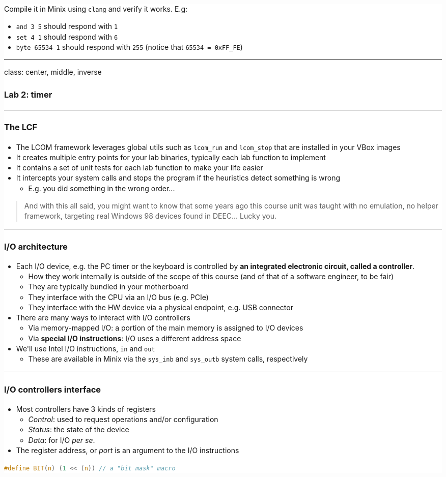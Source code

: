 Compile it in Minix using `clang` and verify it works. E.g:
- `and 3 5` should respond with `1`
- `set 4 1` should respond with `6`
- `byte 65534 1` should respond with `255` (notice that `65534 = 0xFF_FE`)
---

class: center, middle, inverse

### Lab 2: timer

---

### The LCF

- The LCOM framework leverages global utils such as `lcom_run` and `lcom_stop` that are installed in your VBox images
- It creates multiple entry points for your lab binaries, typically each lab function to implement
- It contains a set of unit tests for each lab function to make your life easier
- It intercepts your system calls and stops the program if the heuristics detect something is wrong
    - E.g. you did something in the wrong order...

> And with this all said, you might want to know that some years ago this course unit was taught with no emulation, no helper framework, targeting real Windows 98 devices found in DEEC... Lucky you.

---

### I/O architecture

- Each I/O device, e.g. the PC timer or the keyboard is controlled by **an integrated electronic circuit, called a controller**.
    - How they work internally is outside of the scope of this course (and of that of a software engineer, to be fair)
    - They are typically bundled in your motherboard
    - They interface with the CPU via an I/O bus (e.g. PCIe)
    - They interface with the HW device via a physical endpoint, e.g. USB connector
- There are many ways to interact with I/O controllers
    - Via memory-mapped I/O: a portion of the main memory is assigned to I/O devices
    - Via **special I/O instructions**: I/O uses a different address space
- We'll use Intel I/O instructions, `in` and `out`
    - These are available in Minix via the `sys_inb` and `sys_outb` system calls, respectively

---

### I/O controllers interface

- Most controllers have 3 kinds of registers
    - *Control*: used to request operations and/or configuration
    - *Status*: the state of the device
    - *Data*: for I/O *per se*.
- The register address, or *port* is an argument to the I/O instructions

```c
#define BIT(n) (1 << (n)) // a "bit mask" macro
```
